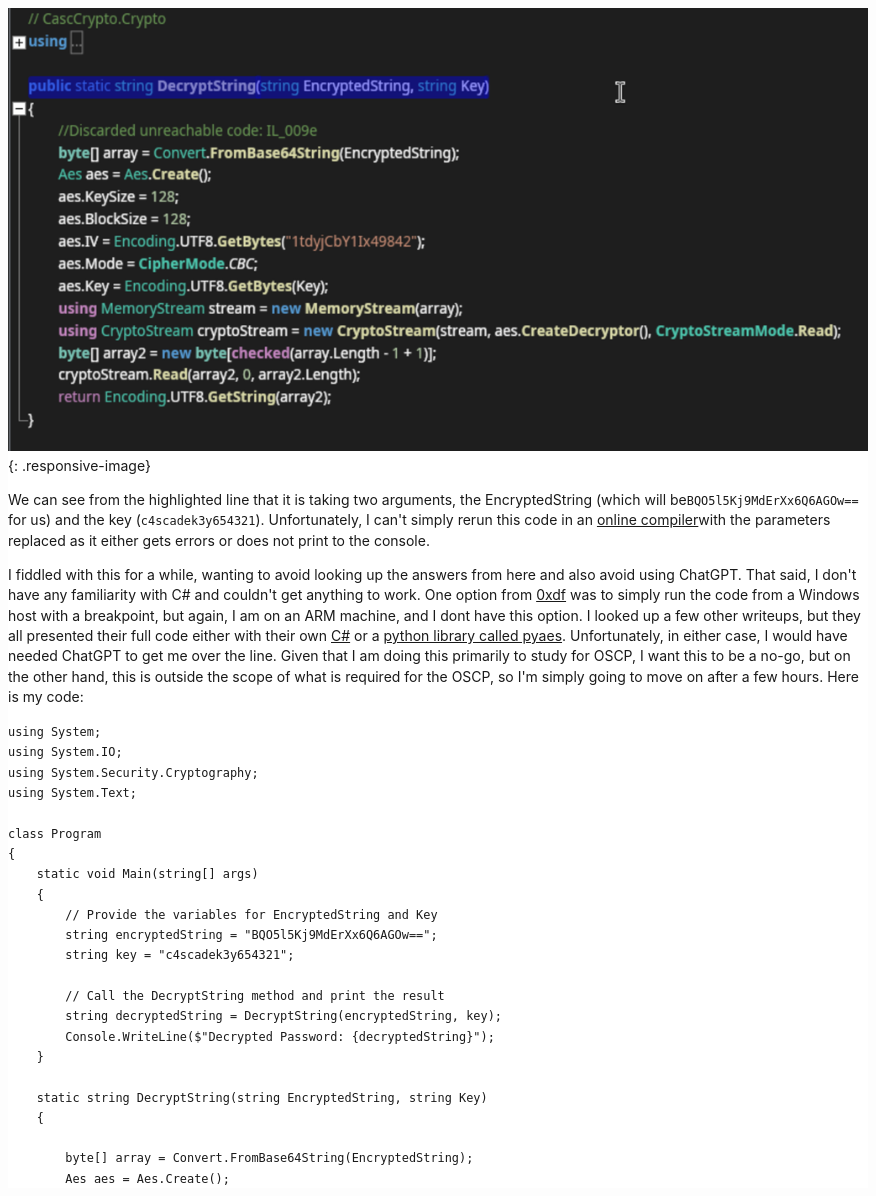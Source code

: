 ![Cascade11.png](/assets/images/Cascade/Cascade11.png){: .responsive-image}

We can see from the highlighted line that it is taking two arguments, the EncryptedString (which will be`BQO5l5Kj9MdErXx6Q6AGOw==` for us) and the key (`c4scadek3y654321`). Unfortunately, I can't simply rerun this code in an [online compiler](https://www.programiz.com/csharp-programming/online-compiler/)with the parameters replaced as it either gets errors or does not print to the console. 

I fiddled with this for a while, wanting to avoid looking up the answers from here and also avoid using ChatGPT. That said, I don't have any familiarity with C# and couldn't get anything to work. One option from [0xdf](https://0xdf.gitlab.io/2020/07/25/htb-cascade.html) was to simply run the code from a Windows host with a breakpoint, but again, I am on an ARM machine, and I dont have this option. I looked up a few other writeups, but they all presented their full code either with their own [C#](https://medium.com/@mdfrigillana/hack-the-box-walkthrough-cascade-aec1ac3bb07a) or a [python library called pyaes](https://medium.com/@Poiint/htb-cascade-write-up-8e8cf4934e99). Unfortunately, in either case, I would have needed ChatGPT to get me over the line. Given that I am doing this primarily to study for OSCP, I want this to be a no-go, but on the other hand, this is outside the scope of what is required for the OSCP, so I'm simply going to move on after a few hours. Here is my code:

```
using System;
using System.IO;
using System.Security.Cryptography;
using System.Text;

class Program
{
    static void Main(string[] args)
    {
        // Provide the variables for EncryptedString and Key
        string encryptedString = "BQO5l5Kj9MdErXx6Q6AGOw==";
        string key = "c4scadek3y654321";

        // Call the DecryptString method and print the result
        string decryptedString = DecryptString(encryptedString, key);
        Console.WriteLine($"Decrypted Password: {decryptedString}");
    }

    static string DecryptString(string EncryptedString, string Key)
    {

        byte[] array = Convert.FromBase64String(EncryptedString);
        Aes aes = Aes.Create();
```